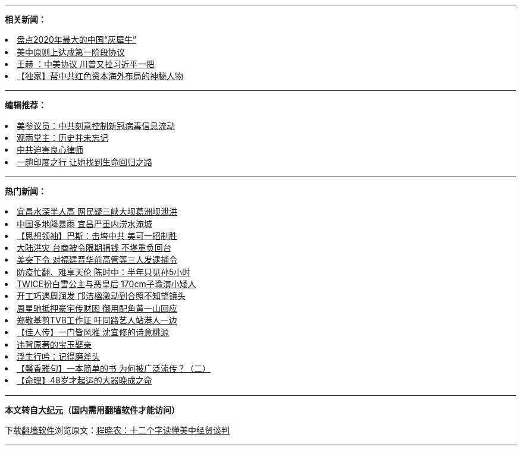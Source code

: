 <hr>


<strong>相关新闻：</strong>
<li><a href="/gb/19/12/10/n11714551.md#1">盘点2020年最大的中国“灰犀牛”</a></li>
<li><a href="/gb/19/12/12/n11719209.md#1">美中原则上达成第一阶段协议</a></li>
<li><a href="/gb/19/12/14/n11722314.md#1">王赫 ：中美协议 川普又拉习近平一把</a></li>
<li><a href="/gb/19/12/14/n11722684.md#1">【独家】帮中共红色资本海外布局的神秘人物</a></li>
<hr>


<strong>编辑推荐：</strong>
<li><a href="/gb/20/2/22/n11887949.md#1">美参议员：中共刻意控制新冠病毒信息流动</a></li>
<li><a href="/gb/19/5/14/n11256379.md#1" target="_blank">观雨堂主：历史并未忘记</a></li><li><a href="/gb/9/2/9/n2422991.md?dfh#1" target="_blank">中共迫害良心律师</a></li><li><a href="/gb/19/11/4/n11633370.md#1" target="_blank">一趟印度之行 让她找到生命回归之路</a></li>
<hr>

<strong>热门新闻：</strong>
<li><a href="/gb/20/6/27/n12216263.md#1">宜昌水深半人高 网民疑三峡大坝葛洲坝泄洪</a></li>
<li><a href="/gb/20/6/27/n12215877.md#1">中国多地降暴雨 宜昌严重内涝水淹城</a></li>
<li><a href="/gb/20/4/15/n12033990.md#1">【思想领袖】巴斯：击垮中共 美可一招制胜</a></li>
<li><a href="/gb/20/6/26/n12215064.md#1">大陆洪灾 台商被令限期捐钱 不堪重负回台</a></li>
<li><a href="/gb/20/6/27/n12216296.md#1">美突下令 对福建晋华前高管等三人发逮捕令</a></li>
<li><a href="/gb/20/6/28/n12216988.md#1">防疫忙翻、难享天伦 陈时中：半年只见孙5小时</a></li>
<li><a href="/gb/20/6/26/n12214620.md#1">TWICE扮白雪公主与恶皇后 170cm子瑜演小矮人</a></li>
<li><a href="/gb/20/6/25/n12212762.md#1">开工巧遇周润发 邝洁楹激动到合照不知望镜头</a></li>
<li><a href="/gb/20/6/25/n12212271.md#1">周星驰抵押豪宅传财困 御用配角黄一山回应</a></li>
<li><a href="/gb/20/6/26/n12214760.md#1">郑敬基剪TVB工作证 吁同路艺人站港人一边</a></li>
<li><a href="/gb/20/6/22/n12204829.md#1">【佳人传】一门皆风雅 沈宜修的诗意桃源</a></li>
<li><a href="/gb/20/5/15/n12112533.md#1">违背原著的宝玉娶亲</a></li>
<li><a href="/gb/20/6/26/n12214554.md#1">浮生行吟：记得磨斧头</a></li>
<li><a href="/gb/20/5/23/n12131412.md#1">【馨香雅句】一本简单的书 为何被广泛流传？（二）</a></li>
<li><a href="/gb/20/6/5/n12163931.md#1">【命理】48岁才起运的大器晚成之命</a></li>
<hr>

<strong>本文转自<a href="https://www.epochtimes.com">大纪元</a>（国内需用<a href="https://github.com/bannedbook/fanqiang/wiki">翻墙软件</a>才能访问）</strong><p>下载<a href="https://github.com/bannedbook/fanqiang/wiki">翻墙软件</a>浏览原文：<a href="https://www.epochtimes.com/gb/19/12/16/n11726045.htm">程晓农：十二个字读懂美中经贸谈判</a></p><hr>

